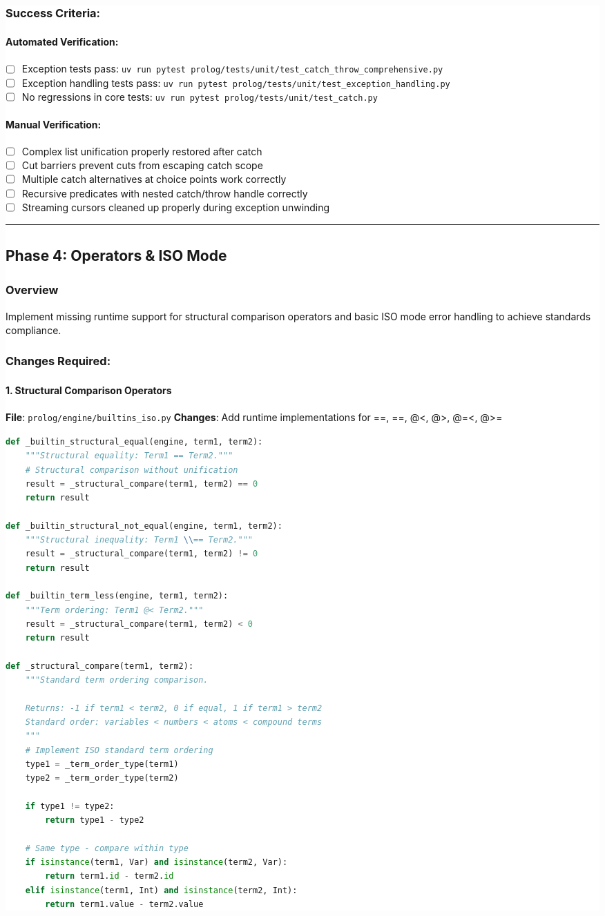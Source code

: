 ### Success Criteria:

#### Automated Verification:
- [ ] Exception tests pass: `uv run pytest prolog/tests/unit/test_catch_throw_comprehensive.py`
- [ ] Exception handling tests pass: `uv run pytest prolog/tests/unit/test_exception_handling.py`
- [ ] No regressions in core tests: `uv run pytest prolog/tests/unit/test_catch.py`

#### Manual Verification:
- [ ] Complex list unification properly restored after catch
- [ ] Cut barriers prevent cuts from escaping catch scope
- [ ] Multiple catch alternatives at choice points work correctly
- [ ] Recursive predicates with nested catch/throw handle correctly
- [ ] Streaming cursors cleaned up properly during exception unwinding

---

## Phase 4: Operators & ISO Mode

### Overview
Implement missing runtime support for structural comparison operators and basic ISO mode error handling to achieve standards compliance.

### Changes Required:

#### 1. Structural Comparison Operators
**File**: `prolog/engine/builtins_iso.py`
**Changes**: Add runtime implementations for ==, \==, @<, @>, @=<, @>=

```python
def _builtin_structural_equal(engine, term1, term2):
    """Structural equality: Term1 == Term2."""
    # Structural comparison without unification
    result = _structural_compare(term1, term2) == 0
    return result

def _builtin_structural_not_equal(engine, term1, term2):
    """Structural inequality: Term1 \\== Term2."""
    result = _structural_compare(term1, term2) != 0
    return result

def _builtin_term_less(engine, term1, term2):
    """Term ordering: Term1 @< Term2."""
    result = _structural_compare(term1, term2) < 0
    return result

def _structural_compare(term1, term2):
    """Standard term ordering comparison.

    Returns: -1 if term1 < term2, 0 if equal, 1 if term1 > term2
    Standard order: variables < numbers < atoms < compound terms
    """
    # Implement ISO standard term ordering
    type1 = _term_order_type(term1)
    type2 = _term_order_type(term2)

    if type1 != type2:
        return type1 - type2

    # Same type - compare within type
    if isinstance(term1, Var) and isinstance(term2, Var):
        return term1.id - term2.id
    elif isinstance(term1, Int) and isinstance(term2, Int):
        return term1.value - term2.value
```